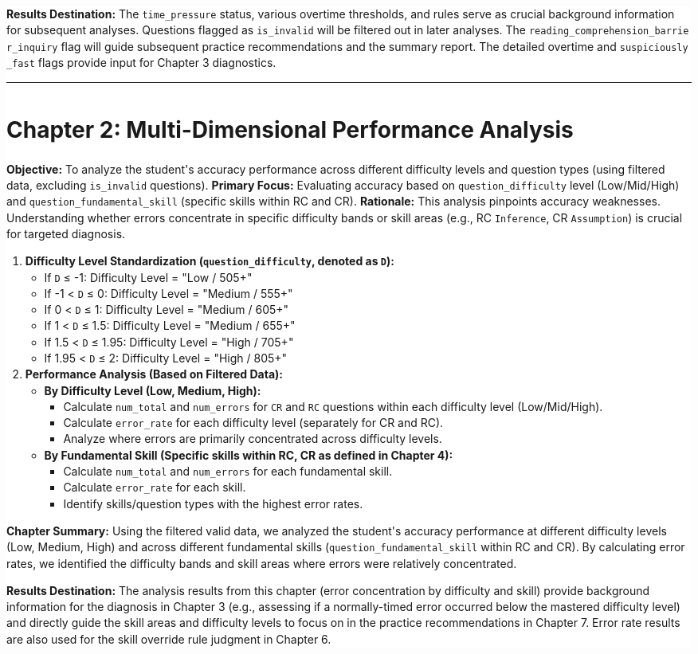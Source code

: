 **Results Destination:** The `time_pressure` status, various overtime thresholds, and rules serve as crucial background information for subsequent analyses. Questions flagged as `is_invalid` will be filtered out in later analyses. The `reading_comprehension_barrier_inquiry` flag will guide subsequent practice recommendations and the summary report. The detailed overtime and `suspiciously_fast` flags provide input for Chapter 3 diagnostics.

</aside>

---

# **Chapter 2: Multi-Dimensional Performance Analysis**

<aside>

**Objective:** To analyze the student's accuracy performance across different difficulty levels and question types (using filtered data, excluding `is_invalid` questions).
**Primary Focus:** Evaluating accuracy based on `question_difficulty` level (Low/Mid/High) and `question_fundamental_skill` (specific skills within RC and CR).
**Rationale:** This analysis pinpoints accuracy weaknesses. Understanding whether errors concentrate in specific difficulty bands or skill areas (e.g., RC `Inference`, CR `Assumption`) is crucial for targeted diagnosis.

</aside>

1. **Difficulty Level Standardization (`question_difficulty`, denoted as `D`):**
    - If `D` ≤ -1: Difficulty Level = "Low / 505+"
    - If -1 < `D` ≤ 0: Difficulty Level = "Medium / 555+"
    - If 0 < `D` ≤ 1: Difficulty Level = "Medium / 605+"
    - If 1 < `D` ≤ 1.5: Difficulty Level = "Medium / 655+"
    - If 1.5 < `D` ≤ 1.95: Difficulty Level = "High / 705+"
    - If 1.95 < `D` ≤ 2: Difficulty Level = "High / 805+"
2. **Performance Analysis (Based on Filtered Data):**
    - **By Difficulty Level (Low, Medium, High):**
        - Calculate `num_total` and `num_errors` for `CR` and `RC` questions within each difficulty level (Low/Mid/High).
        - Calculate `error_rate` for each difficulty level (separately for CR and RC).
        - Analyze where errors are primarily concentrated across difficulty levels.
    - **By Fundamental Skill (Specific skills within RC, CR as defined in Chapter 4):**
        - Calculate `num_total` and `num_errors` for each fundamental skill.
        - Calculate `error_rate` for each skill.
        - Identify skills/question types with the highest error rates.

<aside>

**Chapter Summary:** Using the filtered valid data, we analyzed the student's accuracy performance at different difficulty levels (Low, Medium, High) and across different fundamental skills (`question_fundamental_skill` within RC and CR). By calculating error rates, we identified the difficulty bands and skill areas where errors were relatively concentrated.

**Results Destination:** The analysis results from this chapter (error concentration by difficulty and skill) provide background information for the diagnosis in Chapter 3 (e.g., assessing if a normally-timed error occurred below the mastered difficulty level) and directly guide the skill areas and difficulty levels to focus on in the practice recommendations in Chapter 7. Error rate results are also used for the skill override rule judgment in Chapter 6.
